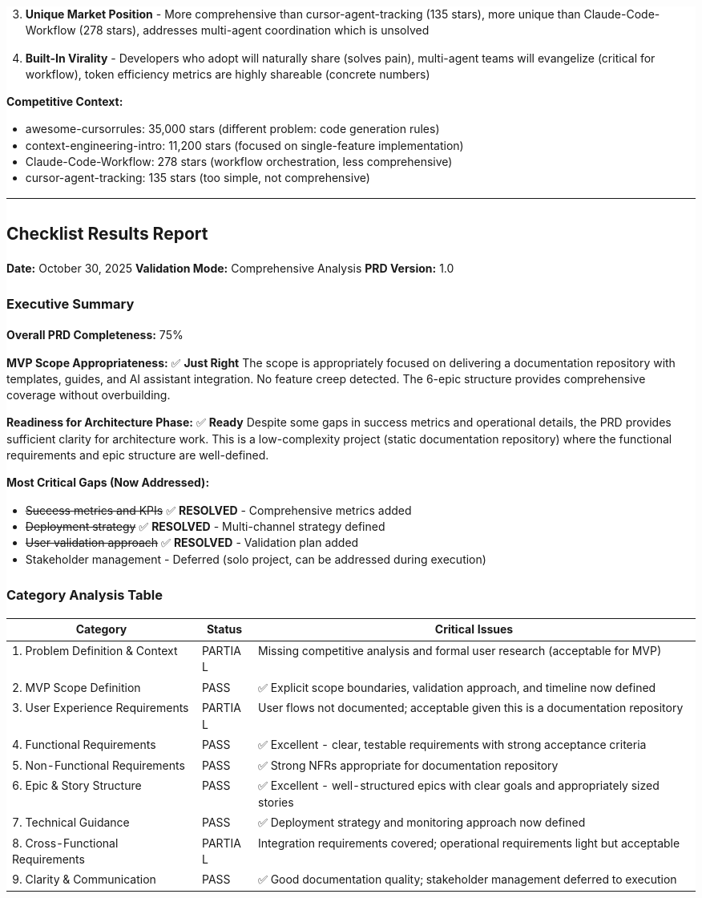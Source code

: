 3. **Unique Market Position** - More comprehensive than cursor-agent-tracking (135 stars), more unique than Claude-Code-Workflow (278 stars), addresses multi-agent coordination which is unsolved

4. **Built-In Virality** - Developers who adopt will naturally share (solves pain), multi-agent teams will evangelize (critical for workflow), token efficiency metrics are highly shareable (concrete numbers)

**Competitive Context:**
- awesome-cursorrules: 35,000 stars (different problem: code generation rules)
- context-engineering-intro: 11,200 stars (focused on single-feature implementation)
- Claude-Code-Workflow: 278 stars (workflow orchestration, less comprehensive)
- cursor-agent-tracking: 135 stars (too simple, not comprehensive)

---

## Checklist Results Report

**Date:** October 30, 2025
**Validation Mode:** Comprehensive Analysis
**PRD Version:** 1.0

### Executive Summary

**Overall PRD Completeness:** 75%

**MVP Scope Appropriateness:** ✅ **Just Right**
The scope is appropriately focused on delivering a documentation repository with templates, guides, and AI assistant integration. No feature creep detected. The 6-epic structure provides comprehensive coverage without overbuilding.

**Readiness for Architecture Phase:** ✅ **Ready**
Despite some gaps in success metrics and operational details, the PRD provides sufficient clarity for architecture work. This is a low-complexity project (static documentation repository) where the functional requirements and epic structure are well-defined.

**Most Critical Gaps (Now Addressed):**
- ~~Success metrics and KPIs~~ ✅ **RESOLVED** - Comprehensive metrics added
- ~~Deployment strategy~~ ✅ **RESOLVED** - Multi-channel strategy defined
- ~~User validation approach~~ ✅ **RESOLVED** - Validation plan added
- Stakeholder management - Deferred (solo project, can be addressed during execution)

### Category Analysis Table

| Category                         | Status  | Critical Issues                                                                 |
| -------------------------------- | ------- | ------------------------------------------------------------------------------- |
| 1. Problem Definition & Context  | PARTIAL | Missing competitive analysis and formal user research (acceptable for MVP)      |
| 2. MVP Scope Definition          | PASS    | ✅ Explicit scope boundaries, validation approach, and timeline now defined     |
| 3. User Experience Requirements  | PARTIAL | User flows not documented; acceptable given this is a documentation repository  |
| 4. Functional Requirements       | PASS    | ✅ Excellent - clear, testable requirements with strong acceptance criteria     |
| 5. Non-Functional Requirements   | PASS    | ✅ Strong NFRs appropriate for documentation repository                         |
| 6. Epic & Story Structure        | PASS    | ✅ Excellent - well-structured epics with clear goals and appropriately sized stories |
| 7. Technical Guidance            | PASS    | ✅ Deployment strategy and monitoring approach now defined                      |
| 8. Cross-Functional Requirements | PARTIAL | Integration requirements covered; operational requirements light but acceptable |
| 9. Clarity & Communication       | PASS    | ✅ Good documentation quality; stakeholder management deferred to execution     |
